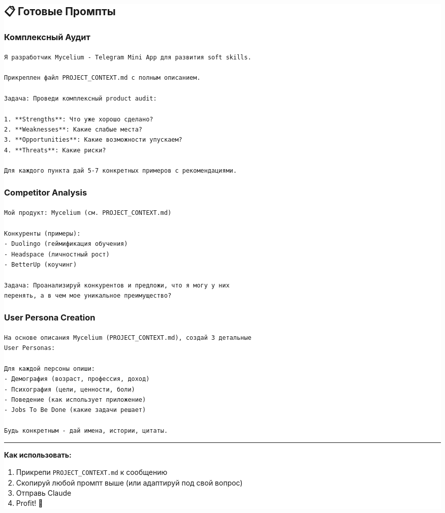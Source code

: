 
## 📋 Готовые Промпты

### Комплексный Аудит
```
Я разработчик Mycelium - Telegram Mini App для развития soft skills.

Прикреплен файл PROJECT_CONTEXT.md с полным описанием.

Задача: Проведи комплексный product audit:

1. **Strengths**: Что уже хорошо сделано?
2. **Weaknesses**: Какие слабые места?
3. **Opportunities**: Какие возможности упускаем?
4. **Threats**: Какие риски?

Для каждого пункта дай 5-7 конкретных примеров с рекомендациями.
```

### Competitor Analysis
```
Мой продукт: Mycelium (см. PROJECT_CONTEXT.md)

Конкуренты (примеры):
- Duolingo (геймификация обучения)
- Headspace (личностный рост)
- BetterUp (коучинг)

Задача: Проанализируй конкурентов и предложи, что я могу у них
перенять, а в чем мое уникальное преимущество?
```

### User Persona Creation
```
На основе описания Mycelium (PROJECT_CONTEXT.md), создай 3 детальные
User Personas:

Для каждой персоны опиши:
- Демография (возраст, профессия, доход)
- Психография (цели, ценности, боли)
- Поведение (как использует приложение)
- Jobs To Be Done (какие задачи решает)

Будь конкретным - дай имена, истории, цитаты.
```

---

**Как использовать:**
1. Прикрепи `PROJECT_CONTEXT.md` к сообщению
2. Скопируй любой промпт выше (или адаптируй под свой вопрос)
3. Отправь Claude
4. Profit! 🚀
